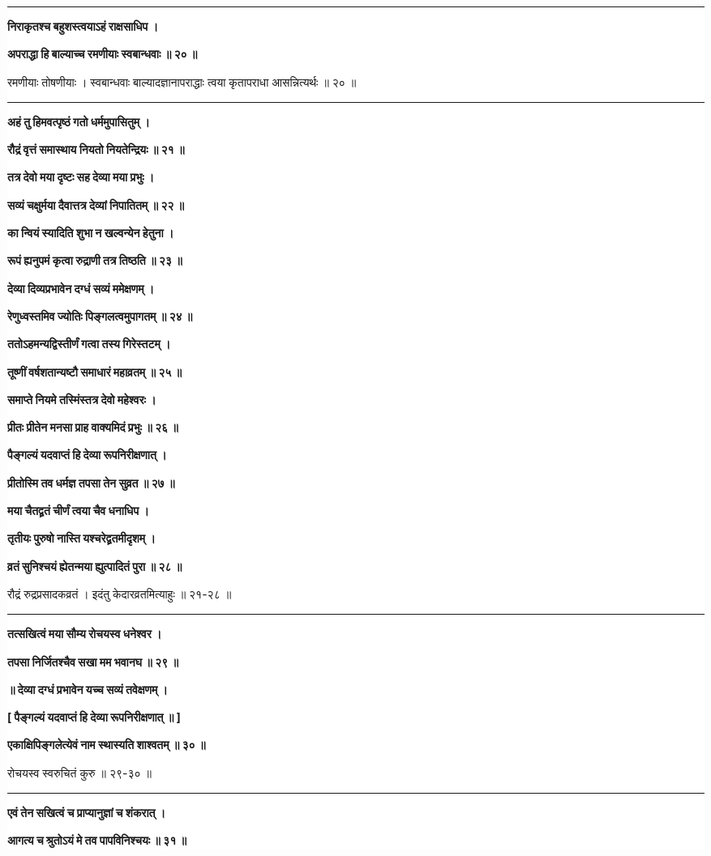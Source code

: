 ****

**निराकृतश्च बहुशस्त्वयाऽहं राक्षसाधिप ।**

**अपराद्धा हि बाल्याच्च रमणीयाः स्वबान्धवाः ॥ २० ॥**

रमणीयाः तोषणीयाः । स्वबान्धवाः बाल्यादज्ञानापराद्धाः त्वया कृतापराधा आसन्नित्यर्थः ॥ २० ॥

****

**अहं तु हिमवत्पृष्ठं गतो धर्ममुपासितुम् ।**

**रौद्रं वृत्तं समास्थाय नियतो नियतेन्द्रियः ॥ २१ ॥**

**तत्र देवो मया दृष्टः सह देव्या मया प्रभुः ।**

**सव्यं चक्षुर्मया दैवात्तत्र देव्यां निपातितम् ॥ २२ ॥**

**का न्वियं स्यादिति शुभा न खल्वन्येन हेतुना ।**

**रूपं ह्यनुपमं कृत्वा रुद्राणी तत्र तिष्ठति ॥ २३ ॥**

**देव्या दिव्यप्रभावेन दग्धं सव्यं ममेक्षणम् ।**

**रेणुध्वस्तमिव ज्योतिः पिङ्गलत्वमुपागतम् ॥ २४ ॥**

**ततोऽहमन्यद्विस्तीर्णं गत्वा तस्य गिरेस्तटम् ।**

**तूष्णीं वर्षशतान्यष्टौ समाधारं महाव्रतम् ॥ २५ ॥**

**समाप्ते नियमे तस्मिंस्तत्र देवो महेश्वरः ।**

**प्रीतः प्रीतेन मनसा प्राह वाक्यमिदं प्रभुः ॥ २६ ॥**

**पैङ्गल्यं यदवाप्तं हि देव्या रूपनिरीक्षणात् ।**

**प्रीतोस्मि तव धर्मज्ञ तपसा तेन सुव्रत ॥ २७ ॥**

**मया चैतद्व्रतं चीर्णं त्वया चैव धनाधिप ।**

**तृतीयः पुरुषो नास्ति यश्चरेद्व्रतमीदृशम् ।**

**व्रतं सुनिश्चयं ह्येतन्मया ह्युत्पादितं पुरा ॥ २८ ॥**

रौद्रं रुद्रप्रसादकव्रतं । इदंतु केदारव्रतमित्याहुः ॥ २१-२८ ॥

****

**तत्सखित्वं मया सौम्य रोचयस्व धनेश्वर ।**

**तपसा निर्जितश्चैव सखा मम भवानघ ॥ २९ ॥**

**॥ देव्या दग्धं प्रभावेन यच्च सव्यं तवेक्षणम् ।**

**\[ पैङ्गल्यं यदवाप्तं हि देव्या रूपनिरीक्षणात् ॥ \]**

**एकाक्षिपिङ्गलेत्येवं नाम स्थास्यति शाश्वतम् ॥ ३० ॥**

रोचयस्व स्वरुचितं कुरु ॥ २९-३० ॥

****

**एवं तेन सखित्वं च प्राप्यानुज्ञां च शंकरात् ।**

**आगत्य च श्रुतोऽयं मे तव पापविनिश्चयः ॥ ३१ ॥**
